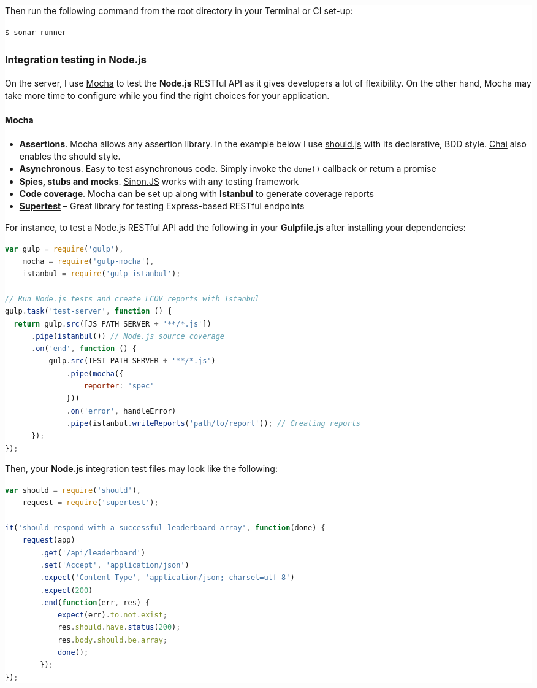 Then run the following command from the root directory in your Terminal or CI set-up:
```sh
$ sonar-runner
```

### Integration testing in Node.js

On the server, I use [Mocha](http://mochajs.org/) to test the **Node.js** RESTful API as it gives developers a lot of flexibility. On the other hand, Mocha may take more time to configure while you find the right choices for your application.

#### Mocha
- **Assertions**. Mocha allows any assertion library. In the example below I use [should.js](https://github.com/visionmedia/should.js) with its declarative, BDD style. [Chai](http://chaijs.com/) also enables the should style.
- **Asynchronous**. Easy to test asynchronous code. Simply invoke the `done()` callback or return a promise
- **Spies, stubs and mocks**. [Sinon.JS](http://sinonjs.org/) works with any testing framework
- **Code coverage**. Mocha can be set up along with **Istanbul** to generate coverage reports
- **[Supertest](https://github.com/visionmedia/supertest)** – Great library for testing Express-based RESTful endpoints


For instance, to test a Node.js RESTful API add the following in your **Gulpfile.js** after installing your dependencies:
```js
var gulp = require('gulp'),
    mocha = require('gulp-mocha'),
    istanbul = require('gulp-istanbul');

// Run Node.js tests and create LCOV reports with Istanbul
gulp.task('test-server', function () {
  return gulp.src([JS_PATH_SERVER + '**/*.js'])
      .pipe(istanbul()) // Node.js source coverage
      .on('end', function () {
          gulp.src(TEST_PATH_SERVER + '**/*.js')
              .pipe(mocha({
                  reporter: 'spec'
              }))
              .on('error', handleError)
              .pipe(istanbul.writeReports('path/to/report')); // Creating reports
      });
});
```

Then, your **Node.js** integration test files may look like the following:
```js
var should = require('should'),
    request = require('supertest');

it('should respond with a successful leaderboard array', function(done) {
    request(app)
        .get('/api/leaderboard')
        .set('Accept', 'application/json')
        .expect('Content-Type', 'application/json; charset=utf-8')
        .expect(200)
        .end(function(err, res) {
            expect(err).to.not.exist;
            res.should.have.status(200);
            res.body.should.be.array;
            done();
        });
});
```